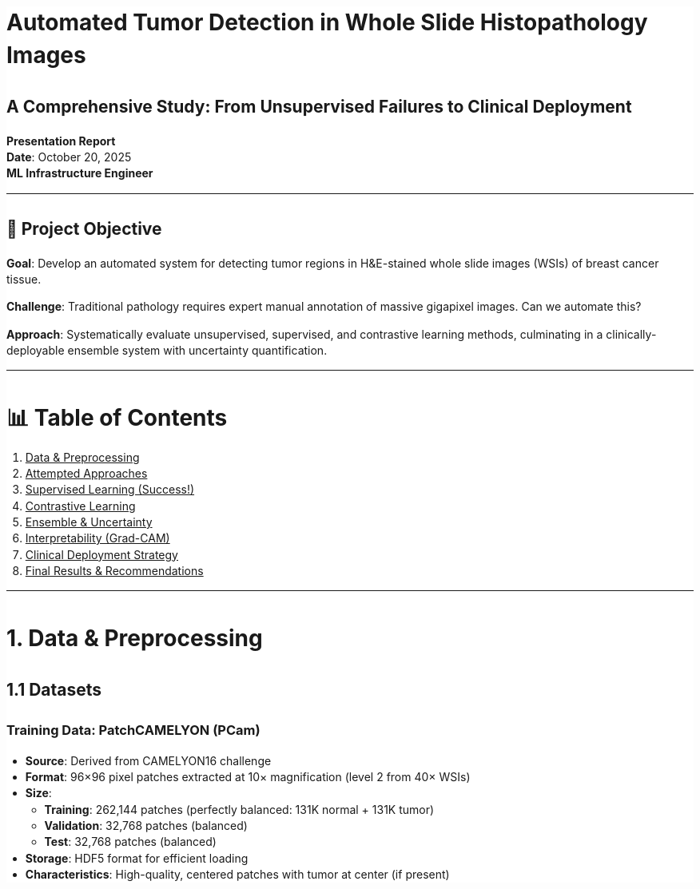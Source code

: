 # Automated Tumor Detection in Whole Slide Histopathology Images
## A Comprehensive Study: From Unsupervised Failures to Clinical Deployment

**Presentation Report**  
**Date**: October 20, 2025  
**ML Infrastructure Engineer**

---

## 🎯 **Project Objective**

**Goal**: Develop an automated system for detecting tumor regions in H&E-stained whole slide images (WSIs) of breast cancer tissue.

**Challenge**: Traditional pathology requires expert manual annotation of massive gigapixel images. Can we automate this?

**Approach**: Systematically evaluate unsupervised, supervised, and contrastive learning methods, culminating in a clinically-deployable ensemble system with uncertainty quantification.

---

# 📊 **Table of Contents**

1. [Data & Preprocessing](#1-data--preprocessing)
2. [Attempted Approaches](#2-attempted-approaches)
3. [Supervised Learning (Success!)](#3-supervised-learning-success)
4. [Contrastive Learning](#4-contrastive-learning)
5. [Ensemble & Uncertainty](#5-ensemble--uncertainty-quantification)
6. [Interpretability (Grad-CAM)](#6-interpretability-grad-cam)
7. [Clinical Deployment Strategy](#7-clinical-deployment-strategy)
8. [Final Results & Recommendations](#8-final-results--recommendations)

---

# 1. Data & Preprocessing

## 1.1 Datasets

### **Training Data: PatchCAMELYON (PCam)**

- **Source**: Derived from CAMELYON16 challenge
- **Format**: 96×96 pixel patches extracted at 10× magnification (level 2 from 40× WSIs)
- **Size**:
  - **Training**: 262,144 patches (perfectly balanced: 131K normal + 131K tumor)
  - **Validation**: 32,768 patches (balanced)
  - **Test**: 32,768 patches (balanced)
- **Storage**: HDF5 format for efficient loading
- **Characteristics**: High-quality, centered patches with tumor at center (if present)
